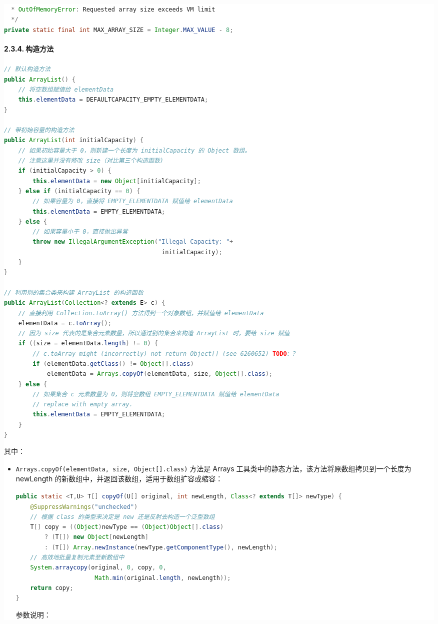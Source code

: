 ```java
  * OutOfMemoryError: Requested array size exceeds VM limit
  */
private static final int MAX_ARRAY_SIZE = Integer.MAX_VALUE - 8;
```

#### 2.3.4. 构造方法

```java
// 默认构造方法
public ArrayList() {
    // 将空数组赋值给 elementData
    this.elementData = DEFAULTCAPACITY_EMPTY_ELEMENTDATA;
}

// 带初始容量的构造方法
public ArrayList(int initialCapacity) {
    // 如果初始容量大于 0，则新建一个长度为 initialCapacity 的 Object 数组。
    // 注意这里并没有修改 size（对比第三个构造函数)
    if (initialCapacity > 0) {
        this.elementData = new Object[initialCapacity];
    } else if (initialCapacity == 0) {
        // 如果容量为 0，直接将 EMPTY_ELEMENTDATA 赋值给 elementData
        this.elementData = EMPTY_ELEMENTDATA;
    } else {
        // 如果容量小于 0，直接抛出异常
        throw new IllegalArgumentException("Illegal Capacity: "+
                                            initialCapacity);
    }
}

// 利用别的集合类来构建 ArrayList 的构造函数
public ArrayList(Collection<? extends E> c) {
    // 直接利用 Collection.toArray() 方法得到一个对象数组，并赋值给 elementData 
    elementData = c.toArray();
    // 因为 size 代表的是集合元素数量，所以通过别的集合来构造 ArrayList 时，要给 size 赋值
    if ((size = elementData.length) != 0) {
        // c.toArray might (incorrectly) not return Object[] (see 6260652) TODO:？
        if (elementData.getClass() != Object[].class)
            elementData = Arrays.copyOf(elementData, size, Object[].class);
    } else {
        // 如果集合 c 元素数量为 0，则将空数组 EMPTY_ELEMENTDATA 赋值给 elementData 
        // replace with empty array.
        this.elementData = EMPTY_ELEMENTDATA;
    }
}
```

其中：

- `Arrays.copyOf(elementData, size, Object[].class)` 方法是 Arrays 工具类中的静态方法，该方法将原数组拷贝到一个长度为 newLength 的新数组中，并返回该数组，适用于数组扩容或缩容：
  ```java
  public static <T,U> T[] copyOf(U[] original, int newLength, Class<? extends T[]> newType) {
      @SuppressWarnings("unchecked")
      // 根据 class 的类型来决定是 new 还是反射去构造一个泛型数组
      T[] copy = ((Object)newType == (Object)Object[].class)
          ? (T[]) new Object[newLength]
          : (T[]) Array.newInstance(newType.getComponentType(), newLength);
      // 高效地批量复制元素至新数组中
      System.arraycopy(original, 0, copy, 0,
                        Math.min(original.length, newLength));
      return copy;
  }
  ```
  参数说明：